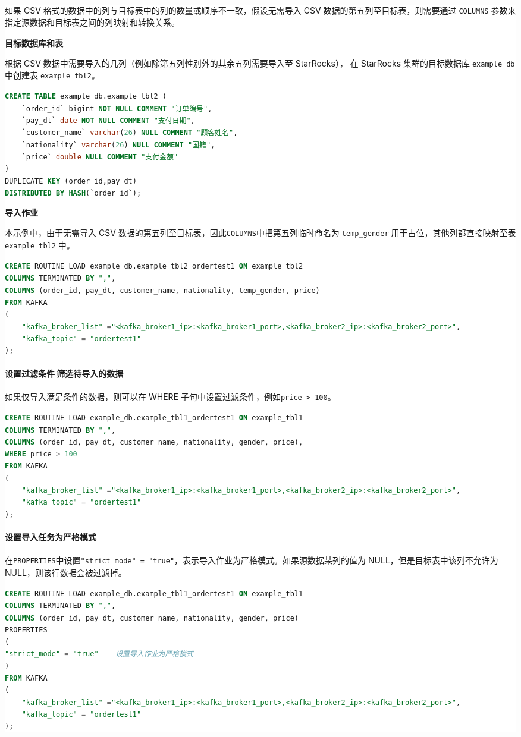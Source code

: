 如果 CSV 格式的数据中的列与目标表中的列的数量或顺序不一致，假设无需导入 CSV 数据的第五列至目标表，则需要通过 `COLUMNS` 参数来指定源数据和目标表之间的列映射和转换关系。

**目标数据库和表**

根据 CSV 数据中需要导入的几列（例如除第五列性别外的其余五列需要导入至 StarRocks）， 在 StarRocks 集群的目标数据库 `example_db` 中创建表 `example_tbl2`。

```SQL
CREATE TABLE example_db.example_tbl2 ( 
    `order_id` bigint NOT NULL COMMENT "订单编号",
    `pay_dt` date NOT NULL COMMENT "支付日期", 
    `customer_name` varchar(26) NULL COMMENT "顾客姓名", 
    `nationality` varchar(26) NULL COMMENT "国籍", 
    `price` double NULL COMMENT "支付金额"
) 
DUPLICATE KEY (order_id,pay_dt) 
DISTRIBUTED BY HASH(`order_id`);
```

**导入作业**

本示例中，由于无需导入 CSV 数据的第五列至目标表，因此`COLUMNS`中把第五列临时命名为 `temp_gender` 用于占位，其他列都直接映射至表 `example_tbl2` 中。

```SQL
CREATE ROUTINE LOAD example_db.example_tbl2_ordertest1 ON example_tbl2
COLUMNS TERMINATED BY ",",
COLUMNS (order_id, pay_dt, customer_name, nationality, temp_gender, price)
FROM KAFKA
(
    "kafka_broker_list" ="<kafka_broker1_ip>:<kafka_broker1_port>,<kafka_broker2_ip>:<kafka_broker2_port>",
    "kafka_topic" = "ordertest1"
);
```

#### 设置过滤条件 筛选待导入的数据

如果仅导入满足条件的数据，则可以在 WHERE 子句中设置过滤条件，例如`price > 100`。

```SQL
CREATE ROUTINE LOAD example_db.example_tbl1_ordertest1 ON example_tbl1
COLUMNS TERMINATED BY ",",
COLUMNS (order_id, pay_dt, customer_name, nationality, gender, price),
WHERE price > 100
FROM KAFKA
(
    "kafka_broker_list" ="<kafka_broker1_ip>:<kafka_broker1_port>,<kafka_broker2_ip>:<kafka_broker2_port>",
    "kafka_topic" = "ordertest1"
);
```

#### 设置导入任务为严格模式

在`PROPERTIES`中设置`"strict_mode" = "true"`，表示导入作业为严格模式。如果源数据某列的值为 NULL，但是目标表中该列不允许为 NULL，则该行数据会被过滤掉。

```SQL
CREATE ROUTINE LOAD example_db.example_tbl1_ordertest1 ON example_tbl1
COLUMNS TERMINATED BY ",",
COLUMNS (order_id, pay_dt, customer_name, nationality, gender, price)
PROPERTIES
(
"strict_mode" = "true" -- 设置导入作业为严格模式
)
FROM KAFKA
(
    "kafka_broker_list" ="<kafka_broker1_ip>:<kafka_broker1_port>,<kafka_broker2_ip>:<kafka_broker2_port>",
    "kafka_topic" = "ordertest1"
);
```